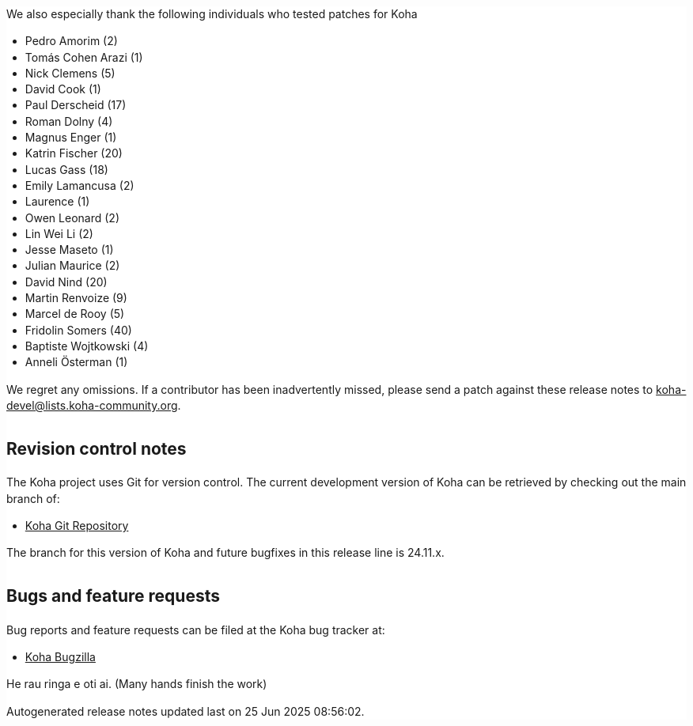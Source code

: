
We also especially thank the following individuals who tested patches
for Koha


- Pedro Amorim (2)
- Tomás Cohen Arazi (1)
- Nick Clemens (5)
- David Cook (1)
- Paul Derscheid (17)
- Roman Dolny (4)
- Magnus Enger (1)
- Katrin Fischer (20)
- Lucas Gass (18)
- Emily Lamancusa (2)
- Laurence (1)
- Owen Leonard (2)
- Lin Wei Li (2)
- Jesse Maseto (1)
- Julian Maurice (2)
- David Nind (20)
- Martin Renvoize (9)
- Marcel de Rooy (5)
- Fridolin Somers (40)
- Baptiste Wojtkowski (4)
- Anneli Österman (1)






We regret any omissions.  If a contributor has been inadvertently missed,
please send a patch against these release notes to koha-devel@lists.koha-community.org.

## Revision control notes

The Koha project uses Git for version control.  The current development
version of Koha can be retrieved by checking out the main branch of:

- [Koha Git Repository](https://git.koha-community.org/koha-community/koha)

The branch for this version of Koha and future bugfixes in this release
line is 24.11.x.

## Bugs and feature requests

Bug reports and feature requests can be filed at the Koha bug
tracker at:

- [Koha Bugzilla](https://bugs.koha-community.org)

He rau ringa e oti ai.
(Many hands finish the work)

Autogenerated release notes updated last on 25 Jun 2025 08:56:02.
